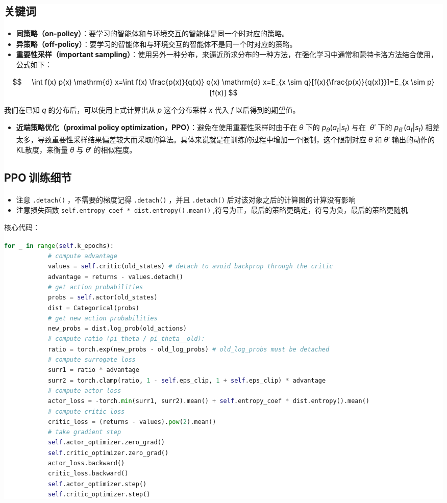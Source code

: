 ## 关键词

- **同策略（on-policy）**：要学习的智能体和与环境交互的智能体是同一个时对应的策略。
- **异策略（off-policy）**：要学习的智能体和与环境交互的智能体不是同一个时对应的策略。
- **重要性采样（important sampling）**：使用另外一种分布，来逼近所求分布的一种方法，在强化学习中通常和蒙特卡洛方法结合使用，公式如下：

$$
    \int f(x) p(x) \mathrm{d} x=\int f(x) \frac{p(x)}{q(x)} q(x) \mathrm{d} x=E_{x \sim q}[f(x){\frac{p(x)}{q(x)}}]=E_{x \sim p}[f(x)]
$$

我们在已知 $q$ 的分布后，可以使用上式计算出从 $p$ 这个分布采样 $x$ 代入 $f$ 以后得到的期望值。

- **近端策略优化（proximal policy optimization，PPO）**：避免在使用重要性采样时由于在 $\theta$ 下的 $p_{\theta}\left(a_{t} | s_{t}\right)$ 与在  $\theta '$ 下的 $p_{\theta'}\left(a_{t} | s_{t}\right)$ 相差太多，导致重要性采样结果偏差较大而采取的算法。具体来说就是在训练的过程中增加一个限制，这个限制对应 $\theta$ 和 $\theta'$ 输出的动作的KL散度，来衡量 $\theta$ 与 $\theta'$ 的相似程度。  

## PPO 训练细节

- 注意 `.detach()` ，不需要的梯度记得 `.detach()` ，并且 `.detach()` 后对该对象之后的计算图的计算没有影响
- 注意损失函数 `self.entropy_coef * dist.entropy().mean()` ,符号为正，最后的策略更确定，符号为负，最后的策略更随机

核心代码：

```python
for _ in range(self.k_epochs):
            # compute advantage
            values = self.critic(old_states) # detach to avoid backprop through the critic
            advantage = returns - values.detach()
            # get action probabilities
            probs = self.actor(old_states)
            dist = Categorical(probs)
            # get new action probabilities
            new_probs = dist.log_prob(old_actions)
            # compute ratio (pi_theta / pi_theta__old):
            ratio = torch.exp(new_probs - old_log_probs) # old_log_probs must be detached
            # compute surrogate loss
            surr1 = ratio * advantage
            surr2 = torch.clamp(ratio, 1 - self.eps_clip, 1 + self.eps_clip) * advantage
            # compute actor loss
            actor_loss = -torch.min(surr1, surr2).mean() + self.entropy_coef * dist.entropy().mean()
            # compute critic loss
            critic_loss = (returns - values).pow(2).mean()
            # take gradient step
            self.actor_optimizer.zero_grad()
            self.critic_optimizer.zero_grad()
            actor_loss.backward()
            critic_loss.backward()
            self.actor_optimizer.step()
            self.critic_optimizer.step()
```
